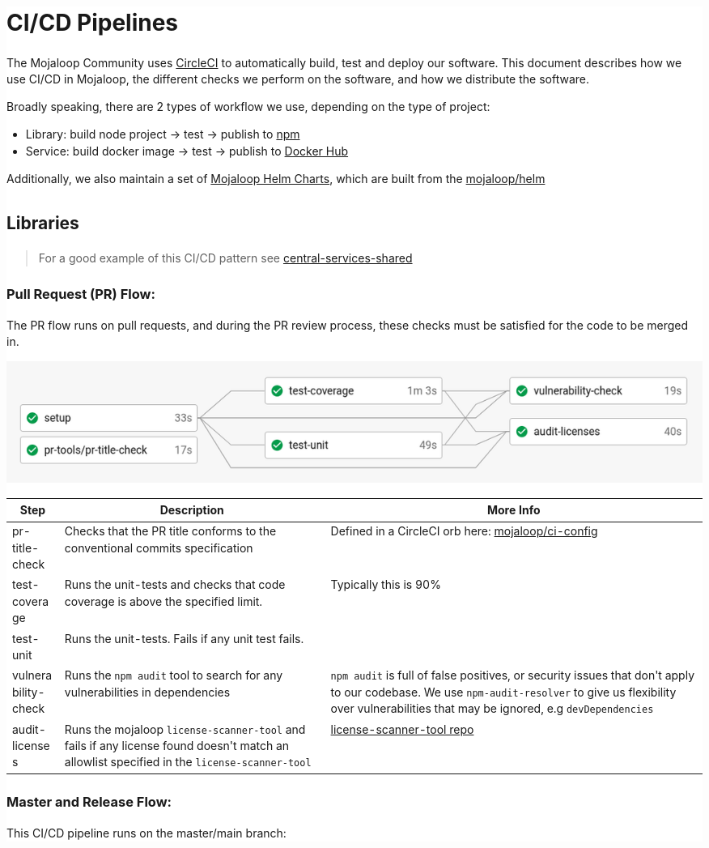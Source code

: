 # CI/CD Pipelines

The Mojaloop Community uses [CircleCI](https://circleci.com/) to automatically build, test and deploy our 
software. This document describes how we use CI/CD in Mojaloop, the different checks we perform on the 
software, and how we distribute the software.

Broadly speaking, there are 2 types of workflow we use, depending on the type of project:
- Library: build node project -> test -> publish to [npm](https://www.npmjs.com/search?q=%40mojaloop)
- Service: build docker image -> test -> publish to [Docker Hub](https://hub.docker.com/u/mojaloop)

Additionally, we also maintain a set of [Mojaloop Helm Charts](http://docs.mojaloop.io/helm/), which are 
built from the [mojaloop/helm](https://github.com/mojaloop/helm)

## Libraries

> For a good example of this CI/CD pattern see [central-services-shared](https://github.com/mojaloop/central-services-shared/blob/master/.circleci/config.yml)

### Pull Request (PR) Flow:

The PR flow runs on pull requests, and during the PR review process, these checks must be satisfied
for the code to be merged in.

![](./assets/images/ci_cd_lib_pr.png)

| Step | Description | More Info |
| ---  | ----------- | --------- |
| pr-title-check  | Checks that the PR title conforms to the conventional commits specification | Defined in a CircleCI orb here: [mojaloop/ci-config](https://github.com/mojaloop/ci-config) |
| test-coverage   | Runs the unit-tests and checks that code coverage is above the specified limit. | Typically this is 90% |
| test-unit       | Runs the unit-tests. Fails if any unit test fails. | |
| vulnerability-check | Runs the `npm audit` tool to search for any vulnerabilities in dependencies | `npm audit` is full of false positives, or security issues that don't apply to our codebase. We use `npm-audit-resolver` to give us flexibility over vulnerabilities that may be ignored, e.g `devDependencies` |
| audit-licenses | Runs the mojaloop `license-scanner-tool` and fails if any license found doesn't match an allowlist specified in the `license-scanner-tool` | [license-scanner-tool repo](https://github.com/mojaloop/license-scanner-tool) |


### Master and Release Flow:

This CI/CD pipeline runs on the master/main branch:
